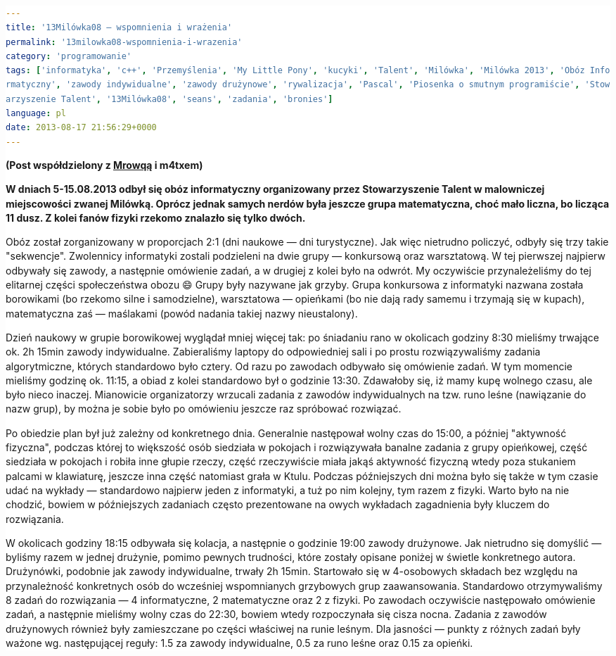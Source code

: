 ```yaml
---
title: '13Milówka08 — wspomnienia i wrażenia'
permalink: '13milowka08-wspomnienia-i-wrazenia'
category: 'programowanie'
tags: ['informatyka', 'c++', 'Przemyślenia', 'My Little Pony', 'kucyki', 'Talent', 'Milówka', 'Milówka 2013', 'Obóz Informatyczny', 'zawody indywidualne', 'zawody drużynowe', 'rywalizacja', 'Pascal', 'Piosenka o smutnym programiście', 'Stowarzyszenie Talent', '13Milówka08', 'seans', 'zadania', 'bronies']
language: pl
date: 2013-08-17 21:56:29+0000
---
```


**(Post współdzielony z [Mrowqą](http://mrowqa.pl/wpisy/13milowka08-wspomnienia-i-wrazenia/ "13Milówka08 — wspomnienia i wrażenia — Mrowqa's blog") i m4txem)**

**W dniach 5-15.08.2013 odbył się obóz informatyczny organizowany przez Stowarzyszenie Talent w malowniczej miejscowości zwanej Milówką. Oprócz jednak samych nerdów była jeszcze grupa matematyczna, choć mało liczna, bo licząca 11 dusz. Z kolei fanów fizyki rzekomo znalazło się tylko dwóch.**

Obóz został zorganizowany w proporcjach 2:1 (dni naukowe — dni turystyczne). Jak więc nietrudno policzyć, odbyły się trzy takie "sekwencje". Zwolennicy informatyki zostali podzieleni na dwie grupy — konkursową oraz warsztatową. W tej pierwszej najpierw odbywały się zawody, a następnie omówienie zadań, a w drugiej z kolei było na odwrót. My oczywiście przynależeliśmy do tej elitarnej części społeczeństwa obozu 😄 Grupy były nazywane jak grzyby. Grupa konkursowa z informatyki nazwana została borowikami (bo rzekomo silne i samodzielne), warsztatowa — opieńkami (bo nie dają rady samemu i trzymają się w kupach), matematyczna zaś — maślakami (powód nadania takiej nazwy nieustalony).

Dzień naukowy w grupie borowikowej wyglądał mniej więcej tak: po śniadaniu rano w okolicach godziny 8:30 mieliśmy trwające ok. 2h 15min zawody indywidualne. Zabieraliśmy laptopy do odpowiedniej sali i po prostu rozwiązywaliśmy zadania algorytmiczne, których standardowo było cztery. Od razu po zawodach odbywało się omówienie zadań. W tym momencie mieliśmy godzinę ok. 11:15, a obiad z kolei standardowo był o godzinie 13:30. Zdawałoby się, iż mamy kupę wolnego czasu, ale było nieco inaczej. Mianowicie organizatorzy wrzucali zadania z zawodów indywidualnych na tzw. runo leśne (nawiązanie do nazw grup), by można je sobie było po omówieniu jeszcze raz spróbować rozwiązać.

Po obiedzie plan był już zależny od konkretnego dnia. Generalnie następował wolny czas do 15:00, a później "aktywność fizyczna", podczas której to większość osób siedziała w pokojach i rozwiązywała banalne zadania z grupy opieńkowej, część siedziała w pokojach i robiła inne głupie rzeczy, część rzeczywiście miała jakąś aktywność fizyczną wtedy poza stukaniem palcami w klawiaturę, jeszcze inna część natomiast grała w Ktulu. Podczas późniejszych dni można było się także w tym czasie udać na wykłady — standardowo najpierw jeden z informatyki, a tuż po nim kolejny, tym razem z fizyki. Warto było na nie chodzić, bowiem w późniejszych zadaniach często prezentowane na owych wykładach zagadnienia były kluczem do rozwiązania.

W okolicach godziny 18:15 odbywała się kolacja, a następnie o godzinie 19:00 zawody drużynowe. Jak nietrudno się domyślić — byliśmy razem w jednej drużynie, pomimo pewnych trudności, które zostały opisane poniżej w świetle konkretnego autora. Drużynówki, podobnie jak zawody indywidualne, trwały 2h 15min. Startowało się w 4-osobowych składach bez względu na przynależność konkretnych osób do wcześniej wspomnianych grzybowych grup zaawansowania. Standardowo otrzymywaliśmy 8 zadań do rozwiązania — 4 informatyczne, 2 matematyczne oraz 2 z fizyki. Po zawodach oczywiście następowało omówienie zadań, a następnie mieliśmy wolny czas do 22:30, bowiem wtedy rozpoczynała się cisza nocna. Zadania z zawodów drużynowych również były zamieszczane po części właściwej na runie leśnym. Dla jasności — punkty z różnych zadań były ważone wg. następującej reguły: 1.5 za zawody indywidualne, 0.5 za runo leśne oraz 0.15 za opieńki.
